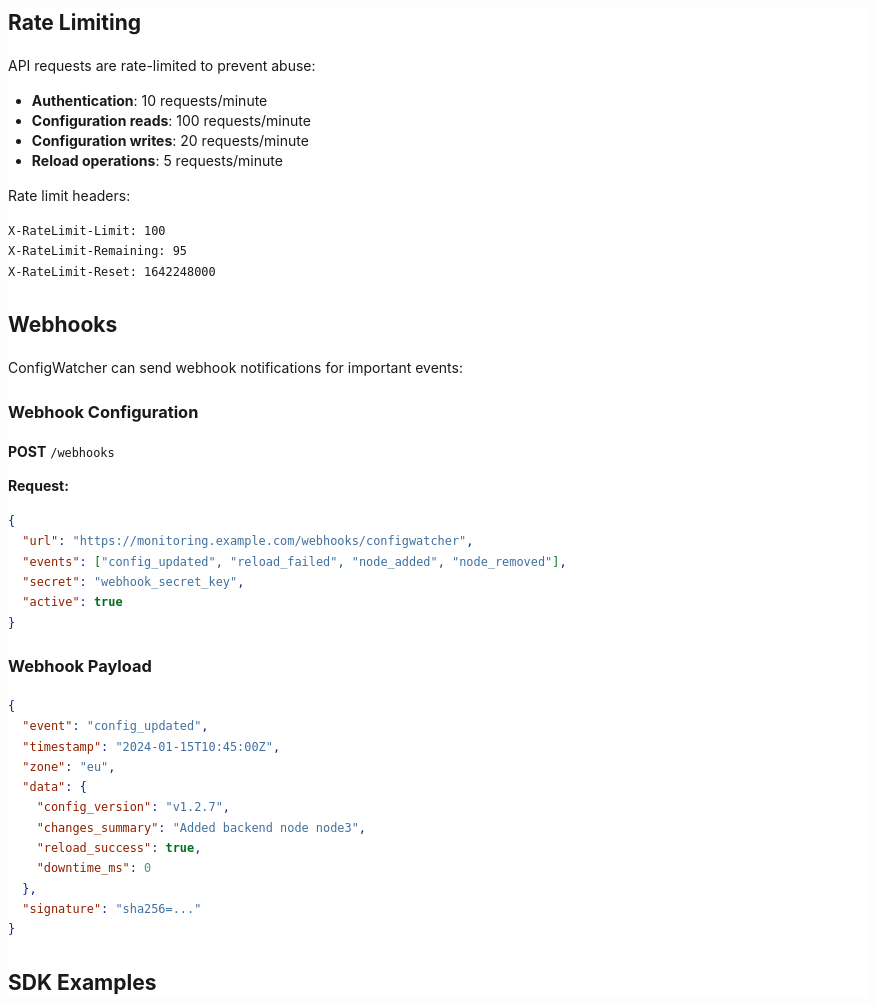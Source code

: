 ## Rate Limiting

API requests are rate-limited to prevent abuse:

- **Authentication**: 10 requests/minute
- **Configuration reads**: 100 requests/minute  
- **Configuration writes**: 20 requests/minute
- **Reload operations**: 5 requests/minute

Rate limit headers:
```
X-RateLimit-Limit: 100
X-RateLimit-Remaining: 95
X-RateLimit-Reset: 1642248000
```

## Webhooks

ConfigWatcher can send webhook notifications for important events:

### Webhook Configuration

**POST** `/webhooks`

**Request:**
```json
{
  "url": "https://monitoring.example.com/webhooks/configwatcher",
  "events": ["config_updated", "reload_failed", "node_added", "node_removed"],
  "secret": "webhook_secret_key",
  "active": true
}
```

### Webhook Payload

```json
{
  "event": "config_updated",
  "timestamp": "2024-01-15T10:45:00Z",
  "zone": "eu",
  "data": {
    "config_version": "v1.2.7",
    "changes_summary": "Added backend node node3",
    "reload_success": true,
    "downtime_ms": 0
  },
  "signature": "sha256=..."
}
```

## SDK Examples
